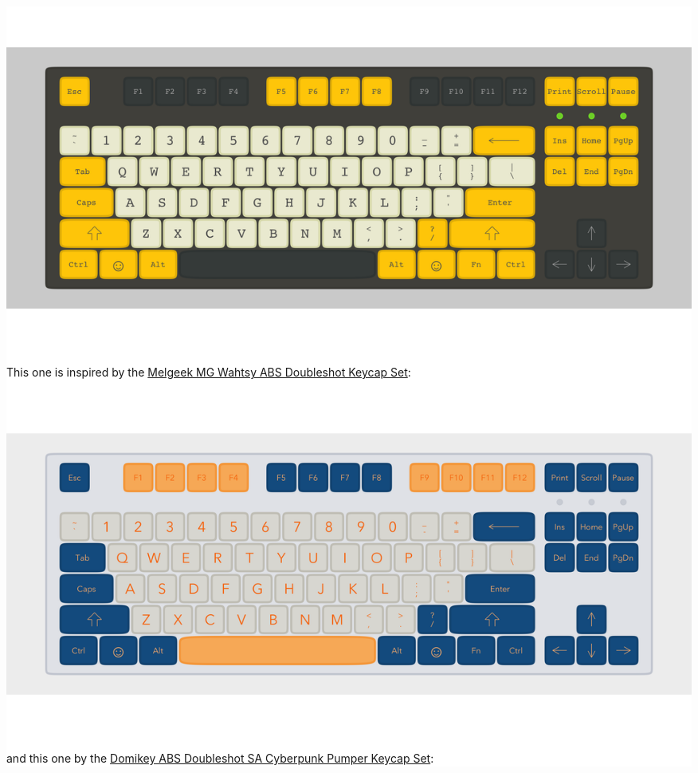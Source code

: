 <img src="man/figures/README-unnamed-chunk-3-1.png" width="100%" />

This one is inspired by the [Melgeek MG Wahtsy ABS Doubleshot Keycap
Set](https://drop.com/buy/melgeek-mg-wahtsy-abs-doubleshot-keycap-set):

<img src="man/figures/README-unnamed-chunk-4-1.png" width="100%" />

and this one by the [Domikey ABS Doubleshot SA Cyberpunk Pumper Keycap
Set](https://drop.com/buy/domikey-abs-doubleshot-sa-cyberpunk-pumper-keycap-set):
